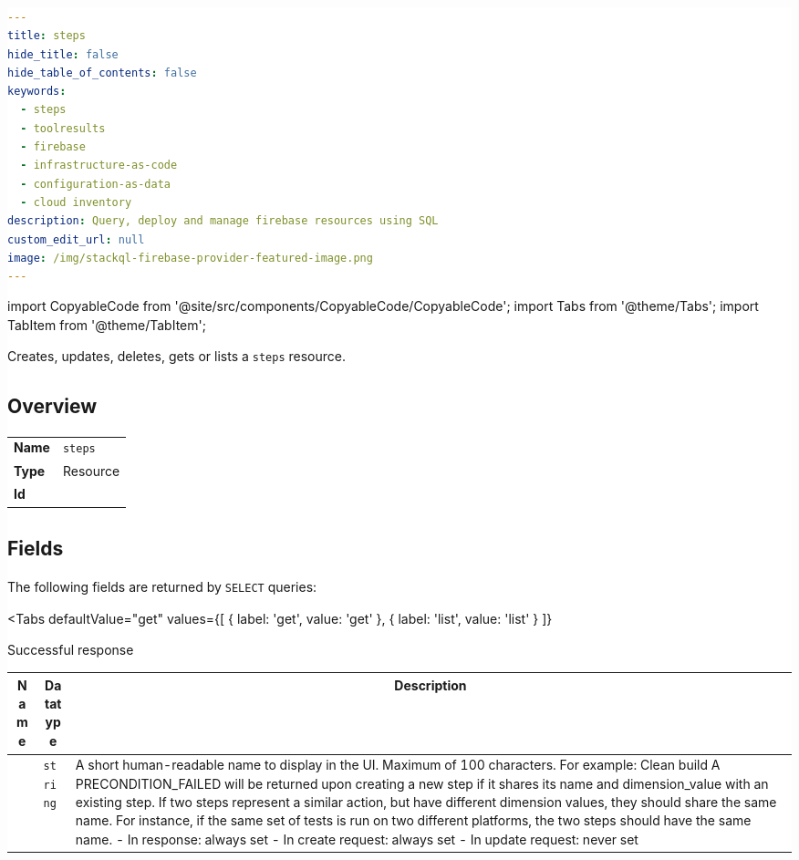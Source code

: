 ```yaml
--- 
title: steps
hide_title: false
hide_table_of_contents: false
keywords:
  - steps
  - toolresults
  - firebase
  - infrastructure-as-code
  - configuration-as-data
  - cloud inventory
description: Query, deploy and manage firebase resources using SQL
custom_edit_url: null
image: /img/stackql-firebase-provider-featured-image.png
---
```


import CopyableCode from '@site/src/components/CopyableCode/CopyableCode';
import Tabs from '@theme/Tabs';
import TabItem from '@theme/TabItem';

Creates, updates, deletes, gets or lists a <code>steps</code> resource.

## Overview
<table><tbody>
<tr><td><b>Name</b></td><td><code>steps</code></td></tr>
<tr><td><b>Type</b></td><td>Resource</td></tr>
<tr><td><b>Id</b></td><td><CopyableCode code="firebase.toolresults.steps" /></td></tr>
</tbody></table>

## Fields

The following fields are returned by `SELECT` queries:

<Tabs
    defaultValue="get"
    values={[
        { label: 'get', value: 'get' },
        { label: 'list', value: 'list' }
    ]}
>
<TabItem value="get">

Successful response

<table>
<thead>
    <tr>
    <th>Name</th>
    <th>Datatype</th>
    <th>Description</th>
    </tr>
</thead>
<tbody>
<tr>
    <td><CopyableCode code="name" /></td>
    <td><code>string</code></td>
    <td>A short human-readable name to display in the UI. Maximum of 100 characters. For example: Clean build A PRECONDITION_FAILED will be returned upon creating a new step if it shares its name and dimension_value with an existing step. If two steps represent a similar action, but have different dimension values, they should share the same name. For instance, if the same set of tests is run on two different platforms, the two steps should have the same name. - In response: always set - In create request: always set - In update request: never set</td>
</tr>